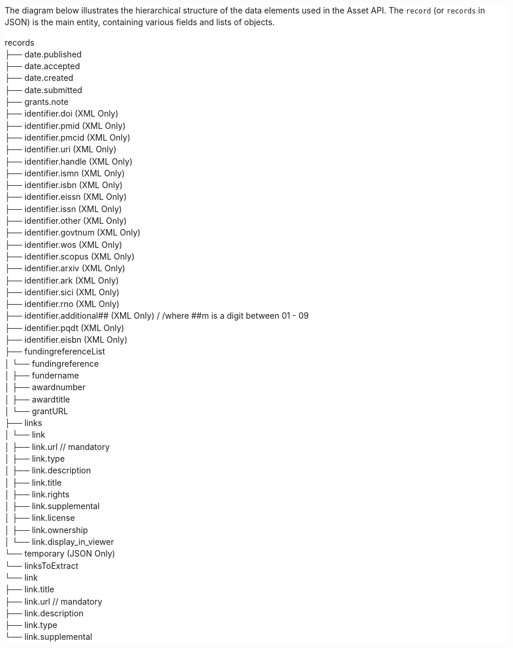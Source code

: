 The diagram below illustrates the hierarchical structure of the data elements used in the Asset API. The `record` (or `records` in JSON) is the main entity, containing various fields and lists of objects.

records   
├── date.published  
├── date.accepted  
├── date.created  
├── date.submitted  
├── grants.note  
├── identifier.doi		(XML Only)  
├── identifier.pmid 		(XML Only)  
├── identifier.pmcid		(XML Only)  
├── identifier.uri 		(XML Only)  
├── identifier.handle		(XML Only)  
├── identifier.ismn		(XML Only)  
├── identifier.isbn 		(XML Only)  
├── identifier.eissn		(XML Only)  
├── identifier.issn		(XML Only)  
├── identifier.other 		(XML Only)  
├── identifier.govtnum 	(XML Only)  
├── identifier.wos 		(XML Only)  
├── identifier.scopus 	(XML Only)  
├── identifier.arxiv 		(XML Only)  
├── identifier.ark 		(XML Only)  
├── identifier.sici 		(XML Only)  
├── identifier.rno 		(XML Only)  
├── identifier.additional\#\# 	(XML Only) / /where \#\#m is a digit between 01 \- 09  
├── identifier.pqdt 		(XML Only)  
├── identifier.eisbn 		(XML Only)  
├── fundingreferenceList  
│   └── fundingreference  
│       ├── fundername   
│       ├── awardnumber   
│       ├── awardtitle  
│       └── grantURL  
├── links  
│   └── link  
│       ├── link.url 		// mandatory   
│       ├── link.type  
│       ├── link.description  
│       ├── link.title  
│       ├── link.rights  
│       ├── link.supplemental  
│       ├── link.license  
│       ├── link.ownership  
│       └── link.display\_in\_viewer  
└── temporary 		(JSON Only)  
    └── linksToExtract  
        └── link  
            ├── link.title   
            ├── link.url 		// mandatory  
            ├── link.description   
            ├── link.type  
            └── link.supplemental
